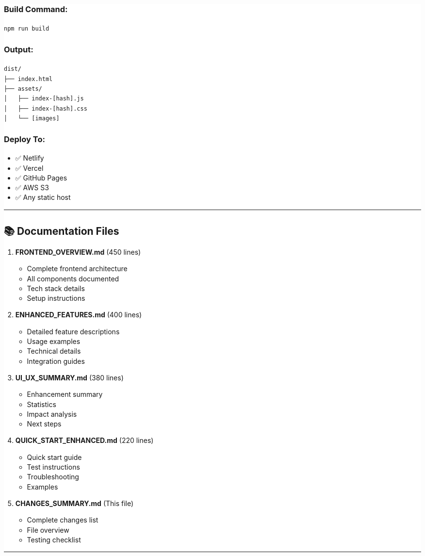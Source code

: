 ### Build Command:
```bash
npm run build
```

### Output:
```
dist/
├── index.html
├── assets/
│   ├── index-[hash].js
│   ├── index-[hash].css
│   └── [images]
```

### Deploy To:
- ✅ Netlify
- ✅ Vercel
- ✅ GitHub Pages
- ✅ AWS S3
- ✅ Any static host

---

## 📚 Documentation Files

1. **FRONTEND_OVERVIEW.md** (450 lines)
   - Complete frontend architecture
   - All components documented
   - Tech stack details
   - Setup instructions

2. **ENHANCED_FEATURES.md** (400 lines)
   - Detailed feature descriptions
   - Usage examples
   - Technical details
   - Integration guides

3. **UI_UX_SUMMARY.md** (380 lines)
   - Enhancement summary
   - Statistics
   - Impact analysis
   - Next steps

4. **QUICK_START_ENHANCED.md** (220 lines)
   - Quick start guide
   - Test instructions
   - Troubleshooting
   - Examples

5. **CHANGES_SUMMARY.md** (This file)
   - Complete changes list
   - File overview
   - Testing checklist

---